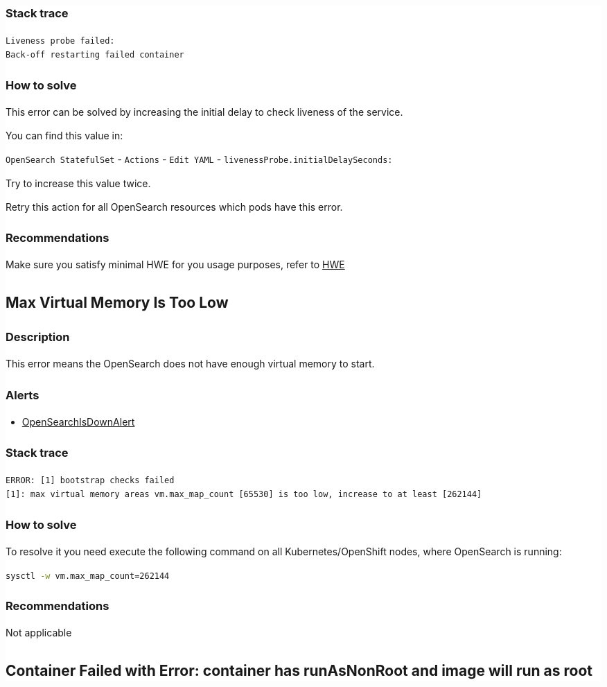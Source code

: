 ### Stack trace

```text
Liveness probe failed:
Back-off restarting failed container
```

### How to solve

This error can be solved by increasing the initial delay to check liveness of the service.

You can find this value in:

`OpenSearch StatefulSet` - `Actions` - `Edit YAML` - `livenessProbe.initialDelaySeconds:`

Try to increase this value twice.

Retry this action for all OpenSearch resources which pods have this error.

### Recommendations

Make sure you satisfy minimal HWE for you usage purposes, refer to [HWE](./installation.md#hwe)

## Max Virtual Memory Is Too Low

### Description

This error means the OpenSearch does not have enough virtual memory to start.

### Alerts

* [OpenSearchIsDownAlert](./alerts.md#opensearchisdownalert)

### Stack trace

```text
ERROR: [1] bootstrap checks failed
[1]: max virtual memory areas vm.max_map_count [65530] is too low, increase to at least [262144]
```

### How to solve

To resolve it you need execute the following command on all Kubernetes/OpenShift nodes, where OpenSearch is running:

```sh
sysctl -w vm.max_map_count=262144
```

### Recommendations

Not applicable

## Container Failed with Error: container has runAsNonRoot and image will run as root
